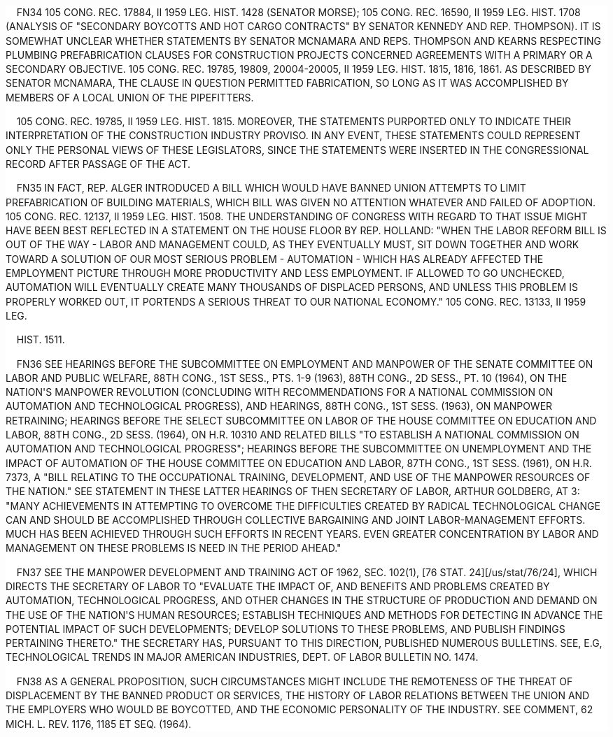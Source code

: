     FN34  105 CONG. REC. 17884, II 1959 LEG.  HIST.  1428 (SENATOR MORSE); 105 CONG. REC.  16590, II 1959 LEG.  HIST.  1708 (ANALYSIS OF "SECONDARY BOYCOTTS AND HOT CARGO CONTRACTS" BY SENATOR KENNEDY AND REP. THOMPSON).  IT IS SOMEWHAT UNCLEAR WHETHER STATEMENTS BY SENATOR MCNAMARA AND REPS.  THOMPSON AND KEARNS RESPECTING PLUMBING PREFABRICATION CLAUSES FOR CONSTRUCTION PROJECTS CONCERNED AGREEMENTS WITH A PRIMARY OR A SECONDARY OBJECTIVE.  105 CONG. REC. 19785, 19809, 20004-20005, II 1959 LEG.  HIST.  1815, 1816, 1861.  AS DESCRIBED BY SENATOR MCNAMARA, THE CLAUSE IN QUESTION PERMITTED FABRICATION, SO LONG AS IT WAS ACCOMPLISHED BY MEMBERS OF A LOCAL UNION OF THE PIPEFITTERS.

    105 CONG. REC.  19785, II 1959 LEG.  HIST.  1815.  MOREOVER, THE STATEMENTS PURPORTED ONLY TO INDICATE THEIR INTERPRETATION OF THE CONSTRUCTION INDUSTRY PROVISO.  IN ANY EVENT, THESE STATEMENTS COULD REPRESENT ONLY THE PERSONAL VIEWS OF THESE LEGISLATORS, SINCE THE STATEMENTS WERE INSERTED IN THE CONGRESSIONAL RECORD AFTER PASSAGE OF THE ACT.

    FN35  IN FACT, REP. ALGER INTRODUCED A BILL WHICH WOULD HAVE BANNED UNION ATTEMPTS TO LIMIT PREFABRICATION OF BUILDING MATERIALS, WHICH BILL WAS GIVEN NO ATTENTION WHATEVER AND FAILED OF ADOPTION.  105 CONG. REC. 12137, II 1959 LEG.  HIST.  1508.  THE UNDERSTANDING OF CONGRESS WITH REGARD TO THAT ISSUE MIGHT HAVE BEEN BEST REFLECTED IN A STATEMENT ON THE HOUSE FLOOR BY REP. HOLLAND: "WHEN THE LABOR REFORM BILL IS OUT OF THE WAY - LABOR AND MANAGEMENT COULD, AS THEY EVENTUALLY MUST, SIT DOWN TOGETHER AND WORK TOWARD A SOLUTION OF OUR MOST SERIOUS PROBLEM - AUTOMATION - WHICH HAS ALREADY AFFECTED THE EMPLOYMENT PICTURE THROUGH MORE PRODUCTIVITY AND LESS EMPLOYMENT.  IF ALLOWED TO GO UNCHECKED, AUTOMATION WILL EVENTUALLY CREATE MANY THOUSANDS OF DISPLACED PERSONS, AND UNLESS THIS PROBLEM IS PROPERLY WORKED OUT, IT PORTENDS A SERIOUS THREAT TO OUR NATIONAL ECONOMY."  105 CONG. REC. 13133, II 1959 LEG.

    HIST.  1511.

    FN36  SEE HEARINGS BEFORE THE SUBCOMMITTEE ON EMPLOYMENT AND MANPOWER OF THE SENATE COMMITTEE ON LABOR AND PUBLIC WELFARE, 88TH CONG., 1ST SESS., PTS.  1-9 (1963), 88TH CONG., 2D SESS., PT. 10 (1964), ON THE NATION'S MANPOWER REVOLUTION (CONCLUDING WITH RECOMMENDATIONS FOR A NATIONAL COMMISSION ON AUTOMATION AND TECHNOLOGICAL PROGRESS), AND HEARINGS, 88TH CONG., 1ST SESS. (1963), ON MANPOWER RETRAINING; HEARINGS BEFORE THE SELECT SUBCOMMITTEE ON LABOR OF THE HOUSE COMMITTEE ON EDUCATION AND LABOR, 88TH CONG., 2D SESS. (1964), ON H.R. 10310 AND RELATED BILLS "TO ESTABLISH A NATIONAL COMMISSION ON AUTOMATION AND TECHNOLOGICAL PROGRESS"; HEARINGS BEFORE THE SUBCOMMITTEE ON UNEMPLOYMENT AND THE IMPACT OF AUTOMATION OF THE HOUSE COMMITTEE ON EDUCATION AND LABOR, 87TH CONG., 1ST SESS. (1961), ON H.R. 7373, A "BILL RELATING TO THE OCCUPATIONAL TRAINING, DEVELOPMENT, AND USE OF THE MANPOWER RESOURCES OF THE NATION."  SEE STATEMENT IN THESE LATTER HEARINGS OF THEN SECRETARY OF LABOR, ARTHUR GOLDBERG, AT 3:  "MANY ACHIEVEMENTS IN ATTEMPTING TO OVERCOME THE DIFFICULTIES CREATED BY RADICAL TECHNOLOGICAL CHANGE CAN AND SHOULD BE ACCOMPLISHED THROUGH COLLECTIVE BARGAINING AND JOINT LABOR-MANAGEMENT EFFORTS.  MUCH HAS BEEN ACHIEVED THROUGH SUCH EFFORTS IN RECENT YEARS.  EVEN GREATER CONCENTRATION BY LABOR AND MANAGEMENT ON THESE PROBLEMS IS NEED IN THE PERIOD AHEAD."

    FN37  SEE THE MANPOWER DEVELOPMENT AND TRAINING ACT OF 1962, SEC. 102(1), [76 STAT. 24][/us/stat/76/24], WHICH DIRECTS THE SECRETARY OF LABOR TO "EVALUATE THE IMPACT OF, AND BENEFITS AND PROBLEMS CREATED BY AUTOMATION, TECHNOLOGICAL PROGRESS, AND OTHER CHANGES IN THE STRUCTURE OF PRODUCTION AND DEMAND ON THE USE OF THE NATION'S HUMAN RESOURCES; ESTABLISH TECHNIQUES AND METHODS FOR DETECTING IN ADVANCE THE POTENTIAL IMPACT OF SUCH DEVELOPMENTS; DEVELOP SOLUTIONS TO THESE PROBLEMS, AND PUBLISH FINDINGS PERTAINING THERETO."  THE SECRETARY HAS, PURSUANT TO THIS DIRECTION, PUBLISHED NUMEROUS BULLETINS.  SEE, E.G, TECHNOLOGICAL TRENDS IN MAJOR AMERICAN INDUSTRIES, DEPT. OF LABOR BULLETIN NO. 1474.

    FN38  AS A GENERAL PROPOSITION, SUCH CIRCUMSTANCES MIGHT INCLUDE THE REMOTENESS OF THE THREAT OF DISPLACEMENT BY THE BANNED PRODUCT OR SERVICES, THE HISTORY OF LABOR RELATIONS BETWEEN THE UNION AND THE EMPLOYERS WHO WOULD BE BOYCOTTED, AND THE ECONOMIC PERSONALITY OF THE INDUSTRY.  SEE COMMENT, 62 MICH. L. REV. 1176, 1185 ET SEQ. (1964).
